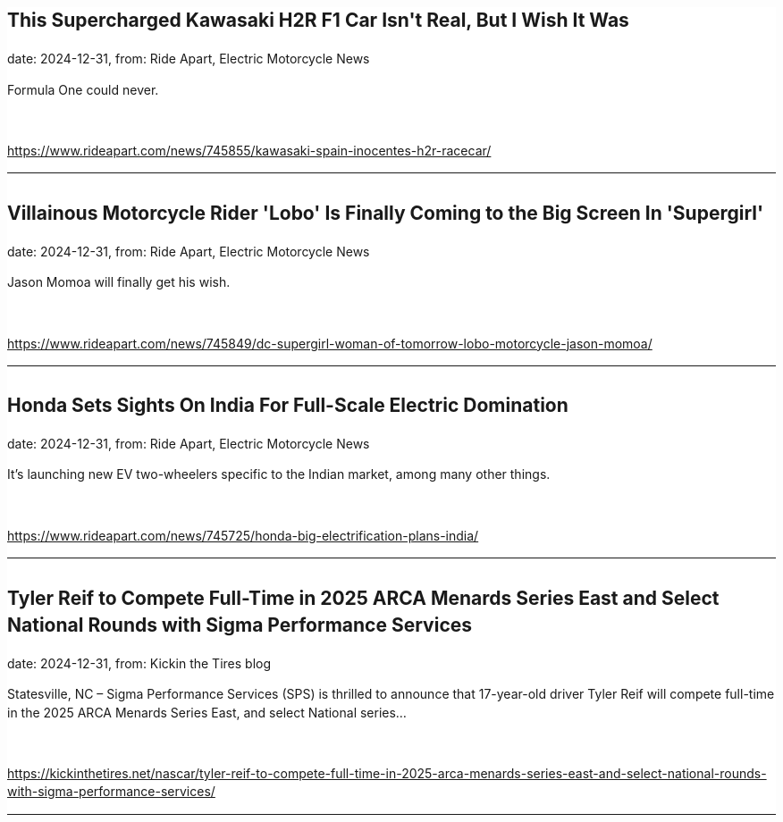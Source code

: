 ## This Supercharged Kawasaki H2R F1 Car Isn't Real, But I Wish It Was

date: 2024-12-31, from: Ride Apart, Electric Motorcycle News

Formula One could never. 

<br> 

<https://www.rideapart.com/news/745855/kawasaki-spain-inocentes-h2r-racecar/>

---

## Villainous Motorcycle Rider 'Lobo' Is Finally Coming to the Big Screen In 'Supergirl'

date: 2024-12-31, from: Ride Apart, Electric Motorcycle News

Jason Momoa will finally get his wish.  

<br> 

<https://www.rideapart.com/news/745849/dc-supergirl-woman-of-tomorrow-lobo-motorcycle-jason-momoa/>

---

## Honda Sets Sights On India For Full-Scale Electric Domination

date: 2024-12-31, from: Ride Apart, Electric Motorcycle News

It’s launching new EV two-wheelers specific to the Indian market, among many other things. 
 

<br> 

<https://www.rideapart.com/news/745725/honda-big-electrification-plans-india/>

---

## Tyler Reif to Compete Full-Time in 2025 ARCA Menards Series East and Select National Rounds with Sigma Performance Services

date: 2024-12-31, from: Kickin the Tires blog

Statesville, NC – Sigma Performance Services (SPS) is thrilled to announce that 17-year-old driver Tyler Reif will compete full-time in the 2025 ARCA Menards Series East, and select National series&#8230;  

<br> 

<https://kickinthetires.net/nascar/tyler-reif-to-compete-full-time-in-2025-arca-menards-series-east-and-select-national-rounds-with-sigma-performance-services/>

---
